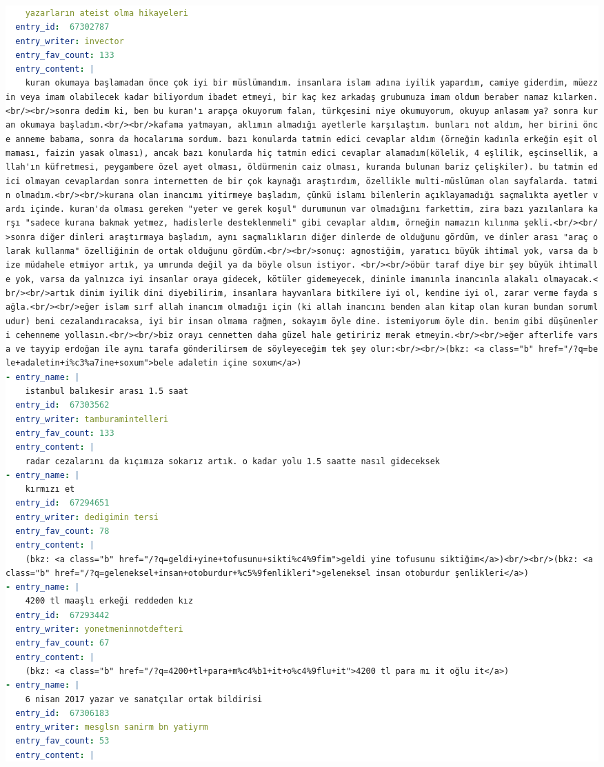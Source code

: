 ```yaml
    yazarların ateist olma hikayeleri
  entry_id:  67302787
  entry_writer: invector
  entry_fav_count: 133
  entry_content: |
    kuran okumaya başlamadan önce çok iyi bir müslümandım. insanlara islam adına iyilik yapardım, camiye giderdim, müezzin veya imam olabilecek kadar biliyordum ibadet etmeyi, bir kaç kez arkadaş grubumuza imam oldum beraber namaz kılarken.<br/><br/>sonra dedim ki, ben bu kuran'ı arapça okuyorum falan, türkçesini niye okumuyorum, okuyup anlasam ya? sonra kuran okumaya başladım.<br/><br/>kafama yatmayan, aklımın almadığı ayetlerle karşılaştım. bunları not aldım, her birini önce anneme babama, sonra da hocalarıma sordum. bazı konularda tatmin edici cevaplar aldım (örneğin kadınla erkeğin eşit olmaması, faizin yasak olması), ancak bazı konularda hiç tatmin edici cevaplar alamadım(kölelik, 4 eşlilik, eşcinsellik, allah'ın küfretmesi, peygambere özel ayet olması, öldürmenin caiz olması, kuranda bulunan bariz çelişkiler). bu tatmin edici olmayan cevaplardan sonra internetten de bir çok kaynağı araştırdım, özellikle multi-müslüman olan sayfalarda. tatmin olmadım.<br/><br/>kurana olan inancımı yitirmeye başladım, çünkü islamı bilenlerin açıklayamadığı saçmalıkta ayetler vardı içinde. kuran'da olması gereken "yeter ve gerek koşul" durumunun var olmadığını farkettim, zira bazı yazılanlara karşı "sadece kurana bakmak yetmez, hadislerle desteklenmeli" gibi cevaplar aldım, örneğin namazın kılınma şekli.<br/><br/>sonra diğer dinleri araştırmaya başladım, aynı saçmalıkların diğer dinlerde de olduğunu gördüm, ve dinler arası "araç olarak kullanma" özelliğinin de ortak olduğunu gördüm.<br/><br/>sonuç: agnostiğim, yaratıcı büyük ihtimal yok, varsa da bize müdahele etmiyor artık, ya umrunda değil ya da böyle olsun istiyor. <br/><br/>öbür taraf diye bir şey büyük ihtimalle yok, varsa da yalnızca iyi insanlar oraya gidecek, kötüler gidemeyecek, dininle imanınla inancınla alakalı olmayacak.<br/><br/>artık dinim iyilik dini diyebilirim, insanlara hayvanlara bitkilere iyi ol, kendine iyi ol, zarar verme fayda sağla.<br/><br/>eğer islam sırf allah inancım olmadığı için (ki allah inancını benden alan kitap olan kuran bundan sorumludur) beni cezalandıracaksa, iyi bir insan olmama rağmen, sokayım öyle dine. istemiyorum öyle din. benim gibi düşünenleri cehenneme yollasın.<br/><br/>biz orayı cennetten daha güzel hale getiririz merak etmeyin.<br/><br/>eğer afterlife varsa ve tayyip erdoğan ile aynı tarafa gönderilirsem de söyleyeceğim tek şey olur:<br/><br/>(bkz: <a class="b" href="/?q=bele+adaletin+i%c3%a7ine+soxum">bele adaletin içine soxum</a>)
- entry_name: |
    istanbul balıkesir arası 1.5 saat
  entry_id:  67303562
  entry_writer: tamburamintelleri
  entry_fav_count: 133
  entry_content: |
    radar cezalarını da kıçımıza sokarız artık. o kadar yolu 1.5 saatte nasıl gideceksek
- entry_name: |
    kırmızı et
  entry_id:  67294651
  entry_writer: dedigimin tersi
  entry_fav_count: 78
  entry_content: |
    (bkz: <a class="b" href="/?q=geldi+yine+tofusunu+sikti%c4%9fim">geldi yine tofusunu siktiğim</a>)<br/><br/>(bkz: <a class="b" href="/?q=geleneksel+insan+otoburdur+%c5%9fenlikleri">geleneksel insan otoburdur şenlikleri</a>)
- entry_name: |
    4200 tl maaşlı erkeği reddeden kız
  entry_id:  67293442
  entry_writer: yonetmeninnotdefteri
  entry_fav_count: 67
  entry_content: |
    (bkz: <a class="b" href="/?q=4200+tl+para+m%c4%b1+it+o%c4%9flu+it">4200 tl para mı it oğlu it</a>)
- entry_name: |
    6 nisan 2017 yazar ve sanatçılar ortak bildirisi
  entry_id:  67306183
  entry_writer: mesglsn sanirm bn yatiyrm
  entry_fav_count: 53
  entry_content: |
```